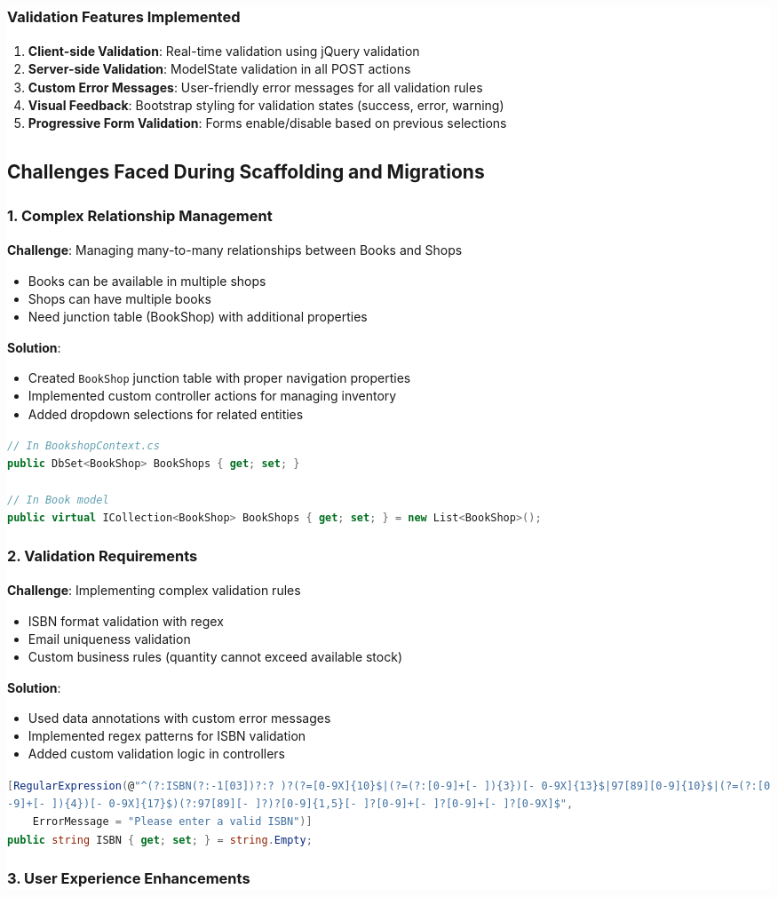 ### Validation Features Implemented

1. **Client-side Validation**: Real-time validation using jQuery validation
2. **Server-side Validation**: ModelState validation in all POST actions
3. **Custom Error Messages**: User-friendly error messages for all validation rules
4. **Visual Feedback**: Bootstrap styling for validation states (success, error, warning)
5. **Progressive Form Validation**: Forms enable/disable based on previous selections

## Challenges Faced During Scaffolding and Migrations

### 1. **Complex Relationship Management**

**Challenge**: Managing many-to-many relationships between Books and Shops

- Books can be available in multiple shops
- Shops can have multiple books
- Need junction table (BookShop) with additional properties

**Solution**:

- Created `BookShop` junction table with proper navigation properties
- Implemented custom controller actions for managing inventory
- Added dropdown selections for related entities

```csharp
// In BookshopContext.cs
public DbSet<BookShop> BookShops { get; set; }

// In Book model
public virtual ICollection<BookShop> BookShops { get; set; } = new List<BookShop>();
```

### 2. **Validation Requirements**

**Challenge**: Implementing complex validation rules

- ISBN format validation with regex
- Email uniqueness validation
- Custom business rules (quantity cannot exceed available stock)

**Solution**:

- Used data annotations with custom error messages
- Implemented regex patterns for ISBN validation
- Added custom validation logic in controllers

```csharp
[RegularExpression(@"^(?:ISBN(?:-1[03])?:? )?(?=[0-9X]{10}$|(?=(?:[0-9]+[- ]){3})[- 0-9X]{13}$|97[89][0-9]{10}$|(?=(?:[0-9]+[- ]){4})[- 0-9X]{17}$)(?:97[89][- ]?)?[0-9]{1,5}[- ]?[0-9]+[- ]?[0-9]+[- ]?[0-9X]$",
    ErrorMessage = "Please enter a valid ISBN")]
public string ISBN { get; set; } = string.Empty;
```

### 3. **User Experience Enhancements**
